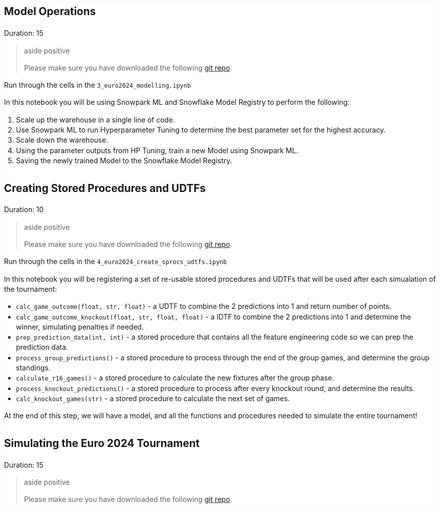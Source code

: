 
## Model Operations
Duration: 15

> aside positive
> 
> Please make sure you have downloaded the following [git repo](https://github.com/Snowflake-Labs/sfguide-sporting-events-prediction-using-snowpark-ml).

Run through the cells in the `3_euro2024_modelling.ipynb`

In this notebook you will be using Snowpark ML and Snowflake Model Registry to perform the following:
1) Scale up the warehouse in a single line of code.
2) Use Snowpark ML to run Hyperparameter Tuning to determine the best parameter set for the highest accuracy.
3) Scale down the warehouse.
4) Using the parameter outputs from HP Tuning, train a new Model using Snowpark ML.
5) Saving the newly trained Model to the Snowflake Model Registry.


## Creating Stored Procedures and UDTFs
Duration: 10

> aside positive
> 
> Please make sure you have downloaded the following [git repo](https://github.com/Snowflake-Labs/sfguide-sporting-events-prediction-using-snowpark-ml).

Run through the cells in the `4_euro2024_create_sprocs_udtfs.ipynb`

In this notebook you will be registering a set of re-usable stored procedures and UDTFs that will be used after each simualation of the tournament:
- `calc_game_outcome(float, str, float)` - a UDTF to combine the 2 predictions into 1 and return number of points.
- `calc_game_outcome_knockout(float, str, float, float)` - a IDTF to combine the 2 predictions into 1 and determine the winner, simulating penalties if needed.
- `prep_prediction_data(int, int)` - a stored procedure that contains all the feature engineering code so we can prep the prediction data.
- `process_group_predictions()` - a stored procedure to process through the end of the group games, and determine the group standings.
- `calculate_r16_games()` - a stored procedure to calculate the new fixtures after the group phase.
- `process_knockout_predictions()` - a stored procedure to process after every knockout round, and determine the results.
- `calc_knockout_games(str)` - a stored procedure to calculate the next set of games.

At the end of this step, we will have a model, and all the functions and procedures needed to simulate the entire tournament!


## Simulating the Euro 2024 Tournament
Duration: 15

> aside positive
> 
> Please make sure you have downloaded the following [git repo](https://github.com/Snowflake-Labs/sfguide-sporting-events-prediction-using-snowpark-ml).
